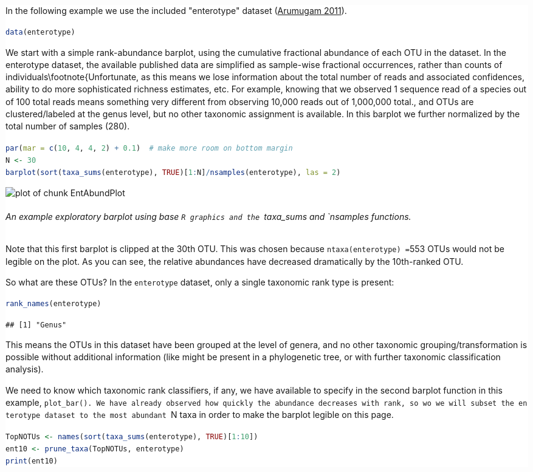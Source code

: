 In the following example we use the included "enterotype" dataset ([Arumugam 2011](http://www.nature.com/nature/journal/v473/n7346/full/nature09944.html)). 
  

```r
data(enterotype)
```

We start with a simple rank-abundance barplot, using the cumulative fractional abundance of each OTU in the dataset. In the enterotype dataset, the available published data are simplified as sample-wise fractional occurrences, rather than counts of individuals\footnote{Unfortunate, as this means we lose information about the total number of reads and associated confidences, ability to do more sophisticated richness estimates, etc. For example, knowing that we observed 1 sequence read of a species out of 100 total reads means something very different from observing 10,000 reads out of 1,000,000 total., and OTUs are clustered/labeled at the genus level, but no other taxonomic assignment is available. In this barplot we further normalized by the total number of samples (280).


```r
par(mar = c(10, 4, 4, 2) + 0.1)  # make more room on bottom margin
N <- 30
barplot(sort(taxa_sums(enterotype), TRUE)[1:N]/nsamples(enterotype), las = 2)
```

![plot of chunk EntAbundPlot](figure/EntAbundPlot.png) 

###### An example exploratory barplot using base `R graphics and the `taxa_sums and `nsamples functions.

Note that this first barplot is clipped at the 30th OTU. This was chosen because `ntaxa(enterotype) =`553 OTUs would not be legible on the plot. As you can see, the relative abundances have decreased dramatically by the 10th-ranked OTU.  

So what are these OTUs? In the `enterotype` dataset, only a single taxonomic rank type is present:

```r
rank_names(enterotype)
```

```
## [1] "Genus"
```

This means the OTUs in this dataset have been grouped at the level of genera, and no other taxonomic grouping/transformation is possible without additional information (like might be present in a phylogenetic tree, or with further taxonomic classification analysis).

We need to know which taxonomic rank classifiers, if any, we have available to specify in the second barplot function in this example, `plot_bar(). We have already observed how quickly the abundance decreases with rank, so wo we will subset the enterotype dataset to the most abundant `N taxa in order to make the barplot legible on this page.


```r
TopNOTUs <- names(sort(taxa_sums(enterotype), TRUE)[1:10])
ent10 <- prune_taxa(TopNOTUs, enterotype)
print(ent10)
```
